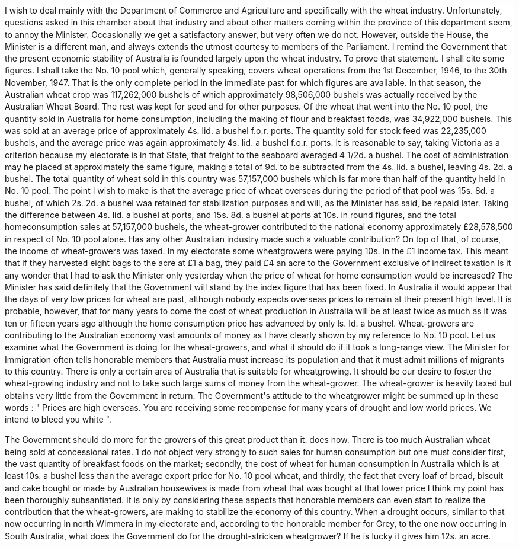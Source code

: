 I wish to deal mainly with the Department of Commerce and Agriculture and specifically with the wheat industry. Unfortunately, questions asked in this chamber about that industry and about other matters coming within the province of this department seem, to annoy the Minister. Occasionally we get a satisfactory answer, but very often we do not. However, outside the House, the Minister is a different man, and always extends the utmost courtesy to members of the Parliament. I remind the Government that the present economic stability of Australia is founded largely upon the wheat industry. To prove that statement. I shall cite some figures. I shall take the No. 10 pool which, generally speaking, covers wheat operations from the 1st December, 1946, to the 30th November, 1947. That is the only complete period in the immediate past for which figures are available. In that season, the Australian wheat crop was 117,262,000 bushels of which approximately 98,506,000 bushels was actually received by the Australian Wheat Board. The rest was kept for seed and for other purposes. Of the wheat that went into the No. 10 pool, the quantity sold in Australia for home consumption, including the making of flour and breakfast foods, was 34,922,000 bushels. This was sold at an average price of approximately 4s. lid. a bushel f.o.r. ports. The quantity sold for stock feed was 22,235,000 bushels, and the average price was again approximately 4s. lid. a bushel f.o.r. ports. It is reasonable to say, taking Victoria as a criterion because my electorate is in that State, that freight to the seaboard averaged 4 1/2d. a bushel. The cost of administration may he placed at approximately the same figure, making a total of 9d. to be subtracted from the 4s. lid. a bushel, leaving 4s. 2d. a bushel. The total quantity of wheat sold in this country was 57,157,000 bushels which is far more than half of the quantity held in No. 10 pool. The point I wish to make is that the average price of wheat overseas during the period of that pool was 15s. 8d. a bushel, of which 2s. 2d. a bushel waa retained for stabilization purposes and will, as the Minister has said, be repaid later. Taking the difference between 4s. lid. a bushel at ports, and 15s. 8d. a bushel at ports at 10s. in round figures, and the total homeconsumption sales at 57,157,000 bushels, the wheat-grower contributed to the national economy approximately £28,578,500 in respect of No. 10 pool alone. Has any other Australian industry made such  a  valuable contribution? On top of that, of course, the income of wheat-growers was taxed. In my electorate some wheatgrowers were paying 10s. in the £1 income tax. This meant that if they harvested eight bags to the acre at £1 a bag, they paid £4 an acre to the Government exclusive of indirect taxation Is it any wonder that I had to ask the Minister only yesterday when the price of wheat for home consumption would be increased? The Minister has said definitely that the Government will stand by the index figure that has been fixed. In Australia it would appear that the days of very low prices for wheat are past, although nobody expects overseas prices to remain at their present high level. It is probable, however, that for many years to come the cost of wheat production in Australia will be at least twice as much as it was ten or fifteen years ago although the home consumption price has advanced by only ls. Id. a bushel. Wheat-growers are contributing to the Australian economy vast amounts of money as I have clearly shown by my reference to No. 10 pool. Let us examine what the Government is doing for the wheat-growers, and what it should do if it took a long-range view. The Minister for Immigration often tells honorable members that Australia must increase its population and that it must admit millions of migrants to this country. There is only a certain area of Australia that is suitable for wheatgrowing. It should be our desire to foster the wheat-growing industry and not to take such large sums of money from the wheat-grower. The wheat-grower is heavily taxed but obtains very little from the Government in return. The Government's attitude to the wheatgrower might be summed up in these words : " Prices are high overseas. You are receiving some recompense for many years of drought and low world prices. We intend to bleed you white ". 

The Government should do more for the growers of this great product than it. does now. There is too much Australian wheat being sold at concessional rates. 1 do not object very strongly to such sales for human consumption but one must consider first, the vast quantity of breakfast foods on the market; secondly, the cost of wheat for human consumption in Australia which is at least 10s. a bushel less than  the average export price for No. 10 pool wheat, and thirdly, the fact that every loaf of bread, biscuit and cake bought or made by Australian housewives is made from wheat that was bought at that lower price I think my point has been thoroughly subsantiated. It is only by considering these aspects that honorable members can even start to realize the contribution that the wheat-growers, are making to stabilize the economy of this country. When a drought occurs, similar to that now occurring in north Wimmera in my electorate and, according to the honorable member for Grey, to the one now occurring in South Australia, what does the Government do for the drought-stricken wheatgrower? If he is lucky it gives him 12s. an acre. 
